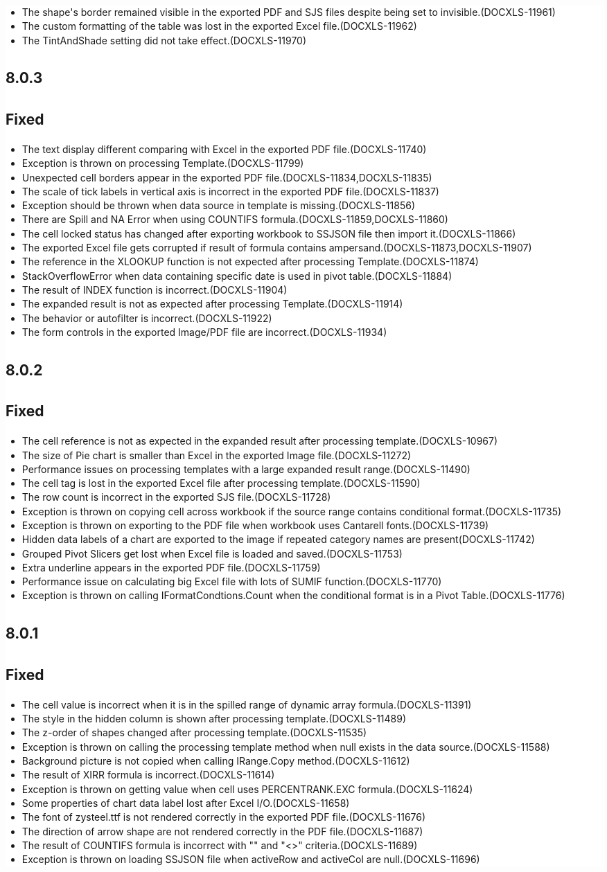 * The shape's border remained visible in the exported PDF and SJS files despite being set to invisible.(DOCXLS-11961)
* The custom formatting of the table was lost in the exported Excel file.(DOCXLS-11962)
* The TintAndShade setting did not take effect.(DOCXLS-11970)
## 8.0.3
## Fixed
* The text display different comparing with Excel in the exported PDF file.(DOCXLS-11740)
* Exception is thrown on processing Template.(DOCXLS-11799)
* Unexpected cell borders appear in the exported PDF file.(DOCXLS-11834,DOCXLS-11835)
* The scale of tick labels in vertical axis is incorrect in the exported PDF file.(DOCXLS-11837)
* Exception should be thrown when data source in template is missing.(DOCXLS-11856)
* There are Spill and NA Error when using COUNTIFS formula.(DOCXLS-11859,DOCXLS-11860)
* The cell locked status has changed after exporting workbook to SSJSON file then import it.(DOCXLS-11866)
* The exported Excel file gets corrupted if result of formula contains ampersand.(DOCXLS-11873,DOCXLS-11907)
* The reference in the XLOOKUP function is not expected after processing Template.(DOCXLS-11874)
* StackOverflowError when data containing specific date is used in pivot table.(DOCXLS-11884)
* The result of INDEX function is incorrect.(DOCXLS-11904)
* The expanded result is not as expected after processing Template.(DOCXLS-11914)
* The behavior or autofilter is incorrect.(DOCXLS-11922)
* The form controls in the exported Image/PDF file are incorrect.(DOCXLS-11934)
## 8.0.2
## Fixed
* The cell reference is not as expected in the expanded result after processing template.(DOCXLS-10967)
* The size of Pie chart is smaller than Excel in the exported Image file.(DOCXLS-11272)
* Performance issues on processing templates with a large expanded result range.(DOCXLS-11490)
* The cell tag is lost in the exported Excel file after processing template.(DOCXLS-11590)
* The row count is incorrect in the exported SJS file.(DOCXLS-11728)
* Exception is thrown on copying cell across workbook if the source range contains conditional format.(DOCXLS-11735)
* Exception is thrown on exporting to the PDF file when workbook uses Cantarell fonts.(DOCXLS-11739)
* Hidden data labels of a chart are exported to the image if repeated category names are present(DOCXLS-11742)
* Grouped Pivot Slicers get lost when Excel file is loaded and saved.(DOCXLS-11753)
* Extra underline appears in the exported PDF file.(DOCXLS-11759)
* Performance issue on calculating big Excel file with lots of SUMIF function.(DOCXLS-11770)
* Exception is thrown on calling IFormatCondtions.Count when the conditional format is in a Pivot Table.(DOCXLS-11776)
## 8.0.1
## Fixed
* The cell value is incorrect when it is in the spilled range of dynamic array formula.(DOCXLS-11391)
* The style in the hidden column is shown after processing template.(DOCXLS-11489)
* The z-order of shapes changed after processing template.(DOCXLS-11535)
* Exception is thrown on calling the processing template method when null exists in the data source.(DOCXLS-11588)
* Background picture is not copied when calling IRange.Copy method.(DOCXLS-11612)
* The result of XIRR formula is incorrect.(DOCXLS-11614)
* Exception is thrown on getting value when cell uses PERCENTRANK.EXC formula.(DOCXLS-11624)
* Some properties of chart data label lost after Excel I/O.(DOCXLS-11658)
* The font of zysteel.ttf is not rendered correctly in the exported PDF file.(DOCXLS-11676)
* The direction of arrow shape are not rendered correctly in the PDF file.(DOCXLS-11687)
* The result of COUNTIFS formula is incorrect with "" and "<>" criteria.(DOCXLS-11689)
* Exception is thrown on loading SSJSON file when activeRow and activeCol are null.(DOCXLS-11696)